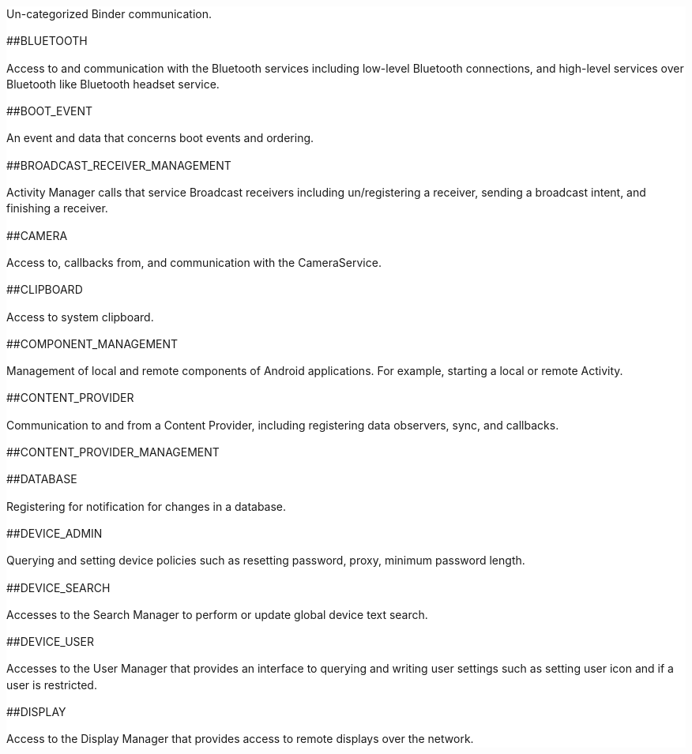 Un-categorized Binder communication.

##BLUETOOTH

Access to and communication with the Bluetooth services including
low-level Bluetooth connections, and high-level services over
Bluetooth like Bluetooth headset service.

##BOOT_EVENT

An event and data that concerns boot events and ordering.

##BROADCAST_RECEIVER_MANAGEMENT

Activity Manager calls that service Broadcast receivers including
un/registering a receiver, sending a broadcast intent, and finishing a
receiver. 

##CAMERA

Access to, callbacks from, and communication with the CameraService.  

##CLIPBOARD

Access to system clipboard.

##COMPONENT_MANAGEMENT

Management of local and remote components of Android applications.
For example, starting a local or remote Activity.

##CONTENT_PROVIDER

Communication to and from a Content Provider, including registering
data observers, sync, and callbacks.

##CONTENT_PROVIDER_MANAGEMENT

##DATABASE

Registering for notification for changes in a database.

##DEVICE_ADMIN

Querying and setting device policies such as resetting password,
proxy, minimum password length.

##DEVICE_SEARCH

Accesses to the Search Manager to perform or update global device text
search. 

##DEVICE_USER

Accesses to the User Manager that provides an interface to querying
and writing user settings such as setting user icon and if a user is
restricted. 

##DISPLAY

Access to the Display Manager that provides access to remote displays
over the network.
